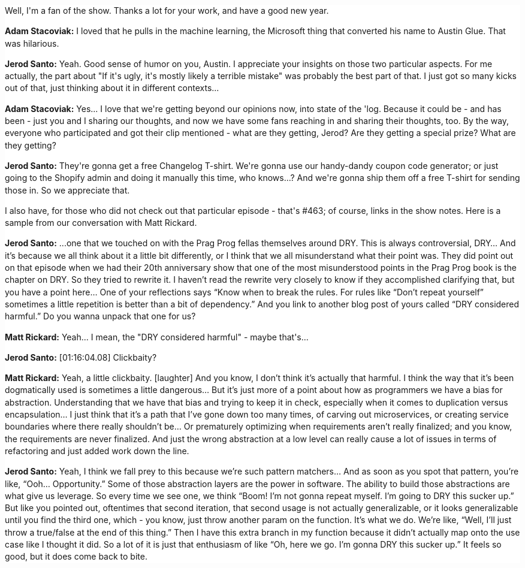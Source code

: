 Well, I'm a fan of the show. Thanks a lot for your work, and have a good new year.

**Adam Stacoviak:** I loved that he pulls in the machine learning, the Microsoft thing that converted his name to Austin Glue. That was hilarious.

**Jerod Santo:** Yeah. Good sense of humor on you, Austin. I appreciate your insights on those two particular aspects. For me actually, the part about "If it's ugly, it's mostly likely a terrible mistake" was probably the best part of that. I just got so many kicks out of that, just thinking about it in different contexts...

**Adam Stacoviak:** Yes... I love that we're getting beyond our opinions now, into state of the 'log. Because it could be - and has been - just you and I sharing our thoughts, and now we have some fans reaching in and sharing their thoughts, too. By the way, everyone who participated and got their clip mentioned - what are they getting, Jerod? Are they getting a special prize? What are they getting?

**Jerod Santo:** They're gonna get a free Changelog T-shirt. We're gonna use our handy-dandy coupon code generator; or just going to the Shopify admin and doing it manually this time, who knows...? And we're gonna ship them off a free T-shirt for sending those in. So we appreciate that.

I also have, for those who did not check out that particular episode - that's \#463; of course, links in the show notes. Here is a sample from our conversation with Matt Rickard.

**Jerod Santo:** ...one that we touched on with the Prag Prog fellas themselves around DRY. This is always controversial, DRY… And it’s because we all think about it a little bit differently, or I think that we all misunderstand what their point was. They did point out on that episode when we had their 20th anniversary show that one of the most misunderstood points in the Prag Prog book is the chapter on DRY. So they tried to rewrite it. I haven’t read the rewrite very closely to know if they accomplished clarifying that, but you have a point here… One of your reflections says “Know when to break the rules. For rules like “Don’t repeat yourself” sometimes a little repetition is better than a bit of dependency.” And you link to another blog post of yours called “DRY considered harmful.” Do you wanna unpack that one for us?

**Matt Rickard:** Yeah... I mean, the "DRY considered harmful" - maybe that's...

**Jerod Santo:** \[01:16:04.08\] Clickbaity?

**Matt Rickard:** Yeah, a little clickbaity. \[laughter\] And you know, I don’t think it’s actually that harmful. I think the way that it’s been dogmatically used is sometimes a little dangerous… But it’s just more of a point about how as programmers we have a bias for abstraction. Understanding that we have that bias and trying to keep it in check, especially when it comes to duplication versus encapsulation… I just think that it’s a path that I’ve gone down too many times, of carving out microservices, or creating service boundaries where there really shouldn’t be… Or prematurely optimizing when requirements aren’t really finalized; and you know, the requirements are never finalized. And just the wrong abstraction at a low level can really cause a lot of issues in terms of refactoring and just added work down the line.

**Jerod Santo:** Yeah, I think we fall prey to this because we’re such pattern matchers… And as soon as you spot that pattern, you’re like, “Ooh… Opportunity.” Some of those abstraction layers are the power in software. The ability to build those abstractions are what give us leverage. So every time we see one, we think “Boom! I’m not gonna repeat myself. I’m going to DRY this sucker up.” But like you pointed out, oftentimes that second iteration, that second usage is not actually generalizable, or it looks generalizable until you find the third one, which - you know, just throw another param on the function. It’s what we do. We’re like, “Well, I’ll just throw a true/false at the end of this thing.” Then I have this extra branch in my function because it didn’t actually map onto the use case like I thought it did. So a lot of it is just that enthusiasm of like “Oh, here we go. I’m gonna DRY this sucker up.” It feels so good, but it does come back to bite.

